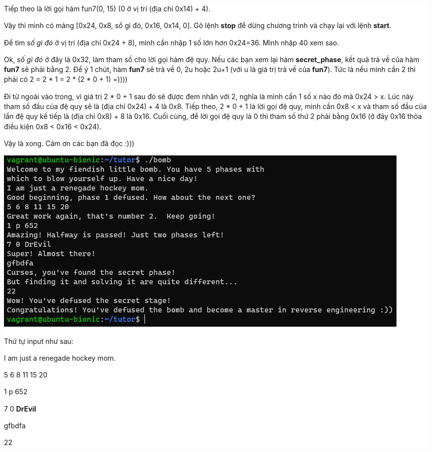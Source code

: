 Tiếp theo là lời gọi hàm fun7(0, 15) (0 ở vị trí (địa chỉ 0x14) + 4).

Vậy thì mình có mảng [0x24, 0x8, số gì đó, 0x16, 0x14, 0]. Gõ lệnh **stop** để dừng chương trình và chạy lại với lệnh **start**. 

Để tìm *số gì đó* ở vị trí (địa chỉ 0x24 + 8), mình cần nhập 1 số lớn hơn 0x24=36. Mình nhập 40 xem sao.

Ok, *số gì đó* ở đây là 0x32, làm tham số cho lời gọi hàm đệ quy. Nếu các bạn xem lại hàm **secret_phase**, kết quả trả về của hàm **fun7** sẽ phải bằng 2. Để ý 1 chút, hàm **fun7** sẽ trả về 0, 2u hoặc 2u+1 (với u là giá trị trả về của **fun7**). Tức là nếu mình cần 2 thì phải có 2 = 2 * 1 = 2 * (2 * 0 + 1) =))))

Đi từ ngoài vào trong, vì giá trị 2 * 0 + 1 sau đó sẽ được đem nhân với 2, nghĩa là mình cần 1 số x nào đó mà 0x24 > x. Lúc này tham số đầu của đệ quy sẽ là (địa chỉ 0x24) + 4 là 0x8. Tiếp theo, 2 * 0 + 1 là lời gọi đệ quy, mình cần 0x8 < x và tham số đầu của lần đệ quy kế tiếp là (địa chỉ 0x8) + 8 là 0x16. Cuối cùng, để lời gọi đệ quy là 0 thì tham số thứ 2 phải bằng 0x16 (ở đây 0x16 thỏa điều kiện 0x8 < 0x16 < 0x24).

Vậy là xong. Cám ơn các bạn đã đọc :)))

![result](/assets/bomb/re25.png)

Thứ tự input như sau:

I am just a renegade hockey mom.

5 6 8 11 15 20

1 p 652

7 0 **DrEvil**

gfbdfa

22